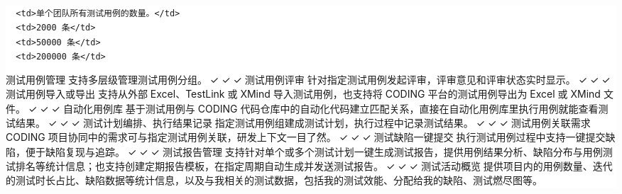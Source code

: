       <td>单个团队所有测试用例的数量。</td>
      <td>2000 条</td>
      <td>50000 条</td>
      <td>200000 条</td>
</tr>
   <tr>
      <td>测试用例管理</td>
      <td>支持多层级管理测试用例分组。</td>
      <td>&#10003;</td>
      <td>&#10003;</td>
      <td>&#10003;</td>
</tr>
   <tr>
      <td>测试用例评审</td>
      <td>针对指定测试用例发起评审，评审意见和评审状态实时显示。</td>
      <td>&#10003;</td>
      <td>&#10003;</td>
      <td>&#10003;</td>
</tr>
   <tr>
      <td>测试用例导入或导出</td>
      <td>支持从外部 Excel、TestLink 或 XMind 导入测试用例，也支持将 CODING 平台的测试用例导出为 Excel 或 XMind 文件。</td>
      <td>&#10003;</td>
      <td>&#10003;</td>
      <td>&#10003;</td>
</tr>
   <tr>
      <td>自动化用例库</td>
      <td>基于测试用例与 CODING 代码仓库中的自动化代码建立匹配关系，直接在自动化用例库里执行用例就能查看测试结果。</td>
      <td>&#10003;</td>
      <td>&#10003;</td>
      <td>&#10003;</td>
</tr>
   <tr>
      <td>测试计划编排、执行结果记录</td>
      <td>指定测试用例组建成测试计划，执行过程中记录测试结果。</td>
      <td>&#10003;</td>
      <td>&#10003;</td>
      <td>&#10003;</td>
</tr>
   <tr>
      <td>测试用例关联需求</td>
      <td>CODING 项目协同中的需求可与指定测试用例关联，研发上下文一目了然。</td>
      <td>&#10003;</td>
      <td>&#10003;</td>
      <td>&#10003;</td>
</tr>
   <tr>
      <td>测试缺陷一键提交</td>
      <td>执行测试用例过程中支持一键提交缺陷，便于缺陷复现与追踪。</td>
      <td>&#10003;</td>
      <td>&#10003;</td>
      <td>&#10003;</td>
</tr>
   <tr>
      <td>测试报告管理</td>
      <td>支持针对单个或多个测试计划一键生成测试报告，提供用例结果分析、缺陷分布与用例测试排名等统计信息；也支持创建定期报告模板，在指定周期自动生成并发送测试报告。</td>
      <td>&#10003;</td>
      <td>&#10003;</td>
      <td>&#10003;</td>
</tr>
   <tr>
      <td>测试活动概览</td>
      <td>提供项目内的用例数量、迭代的测试时长占比、缺陷数据等统计信息，以及与我相关的测试数据，包括我的测试效能、分配给我的缺陷、测试燃尽图等。</td>